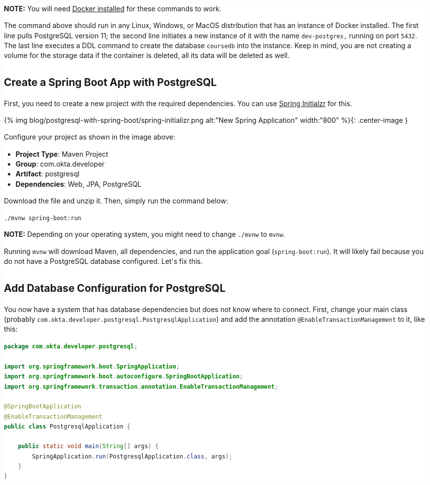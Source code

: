 **NOTE:** You will need [Docker installed](https://docs.docker.com/install) for these commands to work.

The command above should run in any Linux, Windows, or MacOS distribution that has an instance of Docker installed. The first line pulls PostgreSQL version 11; the second line initiates a new instance of it with the name `dev-postgres,` running on port `5432`. The last line executes a DDL command to create the database `coursedb` into the instance. Keep in mind, you are not creating a volume for the storage data if the container is deleted, all its data will be deleted as well.

## Create a Spring Boot App with PostgreSQL

First, you need to create a new project with the required dependencies. You can use [Spring Initialzr](https://start.spring.io/) for this.

{% img blog/postgresql-with-spring-boot/spring-initializr.png alt:"New Spring Application" width:"800" %}{: .center-image }

Configure your project as shown in the image above:

* **Project Type**: Maven Project
* **Group**: com.okta.developer
* **Artifact**: postgresql
* **Dependencies**: Web, JPA, PostgreSQL

Download the file and unzip it. Then, simply run the command below:

```bash
./mvnw spring-boot:run
```

**NOTE:** Depending on your operating system, you might need to change `./mvnw` to `mvnw`.

Running `mvnw` will download Maven, all dependencies, and run the application goal (`spring-boot:run`). It will likely fail because you do not have a PostgreSQL database configured. Let's fix this.

## Add Database Configuration for PostgreSQL

You now have a system that has database dependencies but does not know where to connect. First, change your main class (probably `com.okta.developer.postgresql.PostgresqlApplication`) and add the annotation `@EnableTransactionManagement` to it, like this:

```java
package com.okta.developer.postgresql;

import org.springframework.boot.SpringApplication;
import org.springframework.boot.autoconfigure.SpringBootApplication;
import org.springframework.transaction.annotation.EnableTransactionManagement;

@SpringBootApplication
@EnableTransactionManagement
public class PostgresqlApplication {

    public static void main(String[] args) {
        SpringApplication.run(PostgresqlApplication.class, args);
    }
}
```
